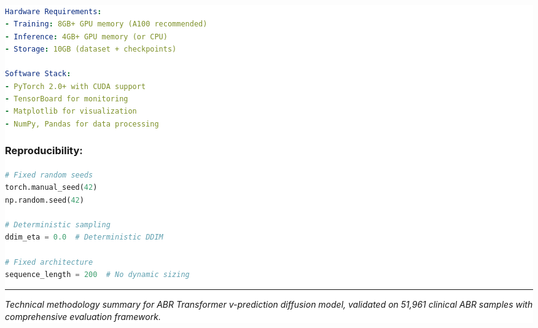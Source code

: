 ```yaml
Hardware Requirements:
- Training: 8GB+ GPU memory (A100 recommended)
- Inference: 4GB+ GPU memory (or CPU)
- Storage: 10GB (dataset + checkpoints)

Software Stack:
- PyTorch 2.0+ with CUDA support
- TensorBoard for monitoring
- Matplotlib for visualization
- NumPy, Pandas for data processing
```

### **Reproducibility:**

```python
# Fixed random seeds
torch.manual_seed(42)
np.random.seed(42)

# Deterministic sampling
ddim_eta = 0.0  # Deterministic DDIM

# Fixed architecture
sequence_length = 200  # No dynamic sizing
```

---

*Technical methodology summary for ABR Transformer v-prediction diffusion model, validated on 51,961 clinical ABR samples with comprehensive evaluation framework.*
